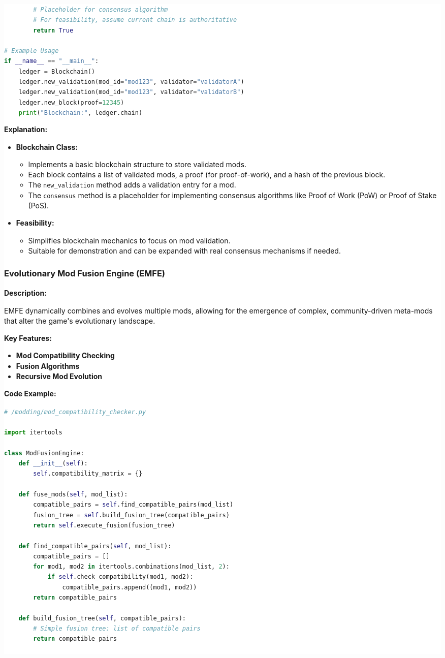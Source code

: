```python
        # Placeholder for consensus algorithm
        # For feasibility, assume current chain is authoritative
        return True

# Example Usage
if __name__ == "__main__":
    ledger = Blockchain()
    ledger.new_validation(mod_id="mod123", validator="validatorA")
    ledger.new_validation(mod_id="mod123", validator="validatorB")
    ledger.new_block(proof=12345)
    print("Blockchain:", ledger.chain)
```

**Explanation:**

- **Blockchain Class:**
  - Implements a basic blockchain structure to store validated mods.
  - Each block contains a list of validated mods, a proof (for proof-of-work), and a hash of the previous block.
  - The `new_validation` method adds a validation entry for a mod.
  - The `consensus` method is a placeholder for implementing consensus algorithms like Proof of Work (PoW) or Proof of Stake (PoS).

- **Feasibility:**
  - Simplifies blockchain mechanics to focus on mod validation.
  - Suitable for demonstration and can be expanded with real consensus mechanisms if needed.

### Evolutionary Mod Fusion Engine (EMFE)

**Description:**

EMFE dynamically combines and evolves multiple mods, allowing for the emergence of complex, community-driven meta-mods that alter the game's evolutionary landscape.

**Key Features:**

- **Mod Compatibility Checking**
- **Fusion Algorithms**
- **Recursive Mod Evolution**

**Code Example:**

```python
# /modding/mod_compatibility_checker.py

import itertools

class ModFusionEngine:
    def __init__(self):
        self.compatibility_matrix = {}
    
    def fuse_mods(self, mod_list):
        compatible_pairs = self.find_compatible_pairs(mod_list)
        fusion_tree = self.build_fusion_tree(compatible_pairs)
        return self.execute_fusion(fusion_tree)
    
    def find_compatible_pairs(self, mod_list):
        compatible_pairs = []
        for mod1, mod2 in itertools.combinations(mod_list, 2):
            if self.check_compatibility(mod1, mod2):
                compatible_pairs.append((mod1, mod2))
        return compatible_pairs
    
    def build_fusion_tree(self, compatible_pairs):
        # Simple fusion tree: list of compatible pairs
        return compatible_pairs
    
```